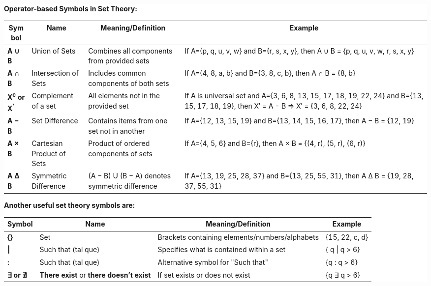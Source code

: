 **Operator-based Symbols in Set Theory:**

| Symbol | Name                        | Meaning/Definition                                     | Example                                                                                                  |
|--------|-----------------------------|--------------------------------------------------------|----------------------------------------------------------------------------------------------------------|
| **A ∪ B** | Union of Sets               | Combines all components from provided sets             | If A={p, q, u, v, w} and B={r, s, x, y}, then A ∪ B = {p, q, u, v, w, r, s, x, y}                        |
| **A ∩ B**  | Intersection of Sets       | Includes common components of both sets               | If A={4, 8, a, b} and B={3, 8, c, b}, then A ∩ B = {8, b}                                                 |
| **X<sup>c</sup> or X<sup>’</sup>** | Complement of a set      | All elements not in the provided set                  | If A is universal set and A={3, 6, 8, 13, 15, 17, 18, 19, 22, 24} and B={13, 15, 17, 18, 19}, then X′ = A - B ⇒ X′ = {3, 6, 8, 22, 24}    |
| **A − B**  | Set Difference             | Contains items from one set not in another            | If A={12, 13, 15, 19} and B={13, 14, 15, 16, 17}, then A − B = {12, 19}                                   |
| **A × B**  | Cartesian Product of Sets  | Product of ordered components of sets                 | If A={4, 5, 6} and B={r}, then A × B = {(4, r), (5, r), (6, r)}                                            |
| **A ∆ B**  | Symmetric Difference       | (A − B) U (B − A) denotes symmetric difference       | If A={13, 19, 25, 28, 37} and B={13, 25, 55, 31}, then A ∆ B = {19, 28, 37, 55, 31}                       |

**Another useful set theory symbols are:**

| Symbol | Name                | Meaning/Definition                                 | Example                |
|--------|---------------------|----------------------------------------------------|------------------------|
| **{}** | Set                 | Brackets containing elements/numbers/alphabets     | {15, 22, c, d}         |
| **\|** | Such that (tal que) | Specifies what is contained within a set           | { q \| q > 6}          |
| **:**  | Such that (tal que) | Alternative symbol for "Such that"                 | {q : q > 6}            |
| **∃ or ∄** | **There exist** or **there doesn’t exist** | If set exists or does not exist | {q ∃ q > 6}    |















































